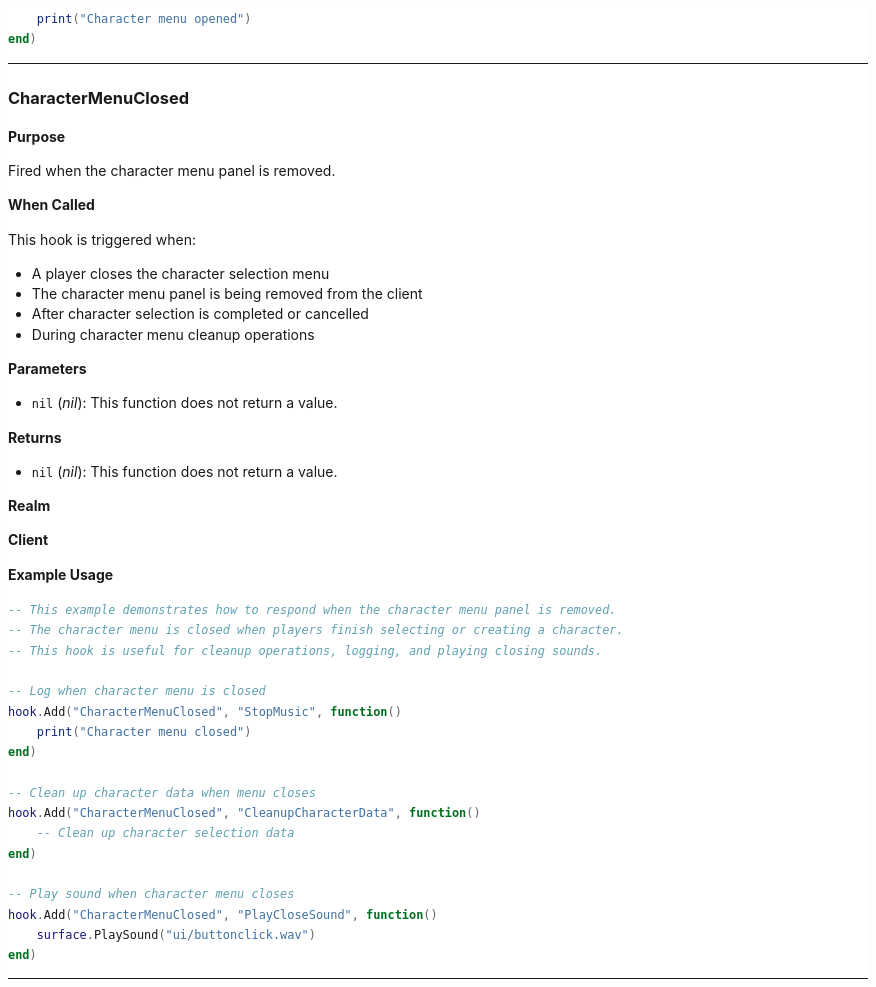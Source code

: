 ```lua
    print("Character menu opened")
end)
```

---

### CharacterMenuClosed

**Purpose**

Fired when the character menu panel is removed.

**When Called**

This hook is triggered when:
- A player closes the character selection menu
- The character menu panel is being removed from the client
- After character selection is completed or cancelled
- During character menu cleanup operations

**Parameters**

* `nil` (*nil*): This function does not return a value.

**Returns**

* `nil` (*nil*): This function does not return a value.

**Realm**

**Client**

**Example Usage**

```lua
-- This example demonstrates how to respond when the character menu panel is removed.
-- The character menu is closed when players finish selecting or creating a character.
-- This hook is useful for cleanup operations, logging, and playing closing sounds.

-- Log when character menu is closed
hook.Add("CharacterMenuClosed", "StopMusic", function()
    print("Character menu closed")
end)

-- Clean up character data when menu closes
hook.Add("CharacterMenuClosed", "CleanupCharacterData", function()
    -- Clean up character selection data
end)

-- Play sound when character menu closes
hook.Add("CharacterMenuClosed", "PlayCloseSound", function()
    surface.PlaySound("ui/buttonclick.wav")
end)
```

---
